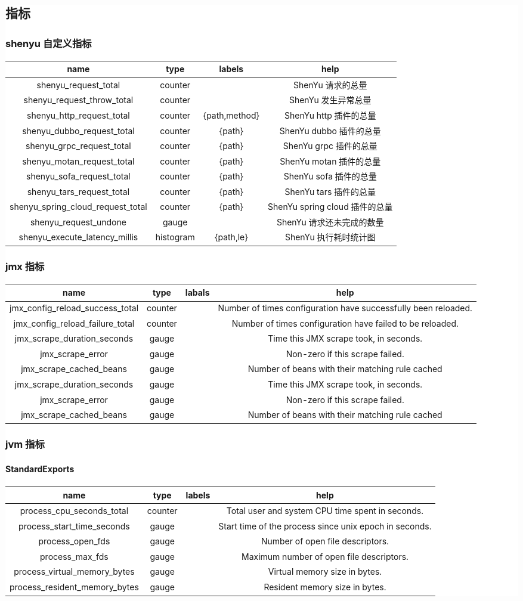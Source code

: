## 指标

### shenyu 自定义指标

|               name                | type      | labels             |           help            |
|:---------------------------------:|:---------:|:------------------:|:-------------------------:|
|       shenyu_request_total        | counter   |                    |       ShenYu 请求的总量        |
|    shenyu_request_throw_total     | counter   |                    |       ShenYu 发生异常总量       |
|     shenyu_http_request_total     | counter   | {path,method}      |     ShenYu http 插件的总量     |
|    shenyu_dubbo_request_total     | counter   | {path}             |    ShenYu dubbo 插件的总量     |
|     shenyu_grpc_request_total     | counter   | {path}             |     ShenYu grpc 插件的总量     |
|    shenyu_motan_request_total     | counter   | {path}             |    ShenYu motan 插件的总量     |
|     shenyu_sofa_request_total     | counter   | {path}             |     ShenYu sofa 插件的总量     |
|     shenyu_tars_request_total     | counter   | {path}             |     ShenYu tars 插件的总量     |
| shenyu_spring_cloud_request_total | counter   | {path}             | ShenYu spring cloud 插件的总量 |
|      shenyu_request_undone        | gauge     |                    |     ShenYu 请求还未完成的数量      |
|   shenyu_execute_latency_millis   | histogram | {path,le}          |      ShenYu 执行耗时统计图       |

### jmx 指标

| name                            | type    | labals | help                                                           |
|:-------------------------------:|:-------:|:------:|:--------------------------------------------------------------:|
| jmx_config_reload_success_total | counter |        | Number of times configuration have successfully been reloaded. |
| jmx_config_reload_failure_total | counter |        | Number of times configuration have failed to be reloaded.      |
| jmx_scrape_duration_seconds     | gauge   |        | Time this JMX scrape took, in seconds.                         |
| jmx_scrape_error                | gauge   |        | Non-zero if this scrape failed.                                |
| jmx_scrape_cached_beans         | gauge   |        | Number of beans with their matching rule cached                |
| jmx_scrape_duration_seconds     | gauge   |        | Time this JMX scrape took, in seconds.                         |
| jmx_scrape_error                | gauge   |        | Non-zero if this scrape failed.                                |
| jmx_scrape_cached_beans         | gauge   |        | Number of beans with their matching rule cached                |

### jvm 指标

#### StandardExports

| name                          | type    | labels | help                                                   |
|:-----------------------------:|:-------:|:------:|:------------------------------------------------------:|
| process_cpu_seconds_total     | counter |        | Total user and system CPU time spent in seconds.       |
| process_start_time_seconds    | gauge   |        | Start time of the process since unix epoch in seconds. |
| process_open_fds              | gauge   |        | Number of open file descriptors.                       |
| process_max_fds               | gauge   |        | Maximum number of open file descriptors.               |
| process_virtual_memory_bytes  | gauge   |        | Virtual memory size in bytes.                          |
| process_resident_memory_bytes | gauge   |        | Resident memory size in bytes.                         |
